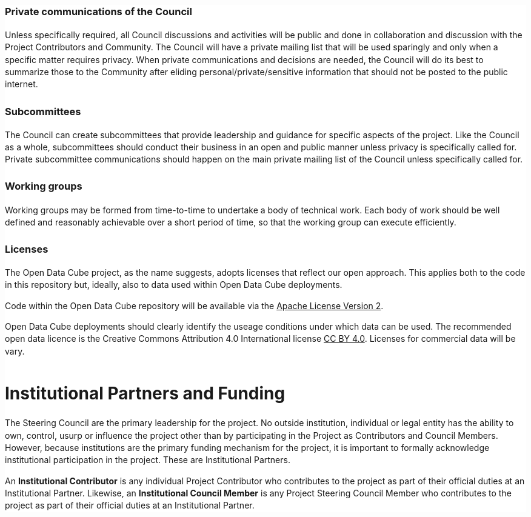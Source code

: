 ### Private communications of the Council

Unless specifically required, all Council discussions and activities will be
public and done in collaboration and discussion with the Project Contributors
and Community. The Council will have a private mailing list that will be used
sparingly and only when a specific matter requires privacy. When private
communications and decisions are needed, the Council will do its best to
summarize those to the Community after eliding personal/private/sensitive
information that should not be posted to the public internet.

### Subcommittees

The Council can create subcommittees that provide leadership and guidance for
specific aspects of the project. Like the Council as a whole, subcommittees
should conduct their business in an open and public manner unless privacy is
specifically called for. Private subcommittee communications should happen on
the main private mailing list of the Council unless specifically called for.

### Working groups

Working groups may be formed from time-to-time to undertake a body of technical
work. Each body of work should be well defined and reasonably achievable over a 
short period of time, so that the working group can execute efficiently.

### Licenses

The Open Data Cube project, as the name suggests, adopts licenses that reflect
our open approach. This applies both to the code in this repository but, ideally,
also to data used within Open Data Cube deployments.

Code within the Open Data Cube repository will be available via the
[Apache License Version 2](https://www.apache.org/licenses/LICENSE-2.0).

Open  Data Cube deployments should clearly identify the useage conditions under which
data can be used. The recommended open data licence is the Creative Commons Attribution
4.0 International license [CC BY 4.0](https://creativecommons.org/licenses/by/4.0/).
Licenses for commercial data will be vary.

Institutional Partners and Funding
==================================

The Steering Council are the primary leadership for the project. No
outside institution, individual or legal entity has the ability to own,
control, usurp or influence the project other than by participating in the
Project as Contributors and Council Members. However, because institutions are
the primary funding mechanism for the project, it is important to formally
acknowledge institutional participation in the project. These are Institutional
Partners.

An **Institutional Contributor** is any individual Project Contributor who
contributes to the project as part of their official duties at an Institutional
Partner. Likewise, an **Institutional Council Member** is any Project Steering
Council Member who contributes to the project as part of their official duties
at an Institutional Partner.
